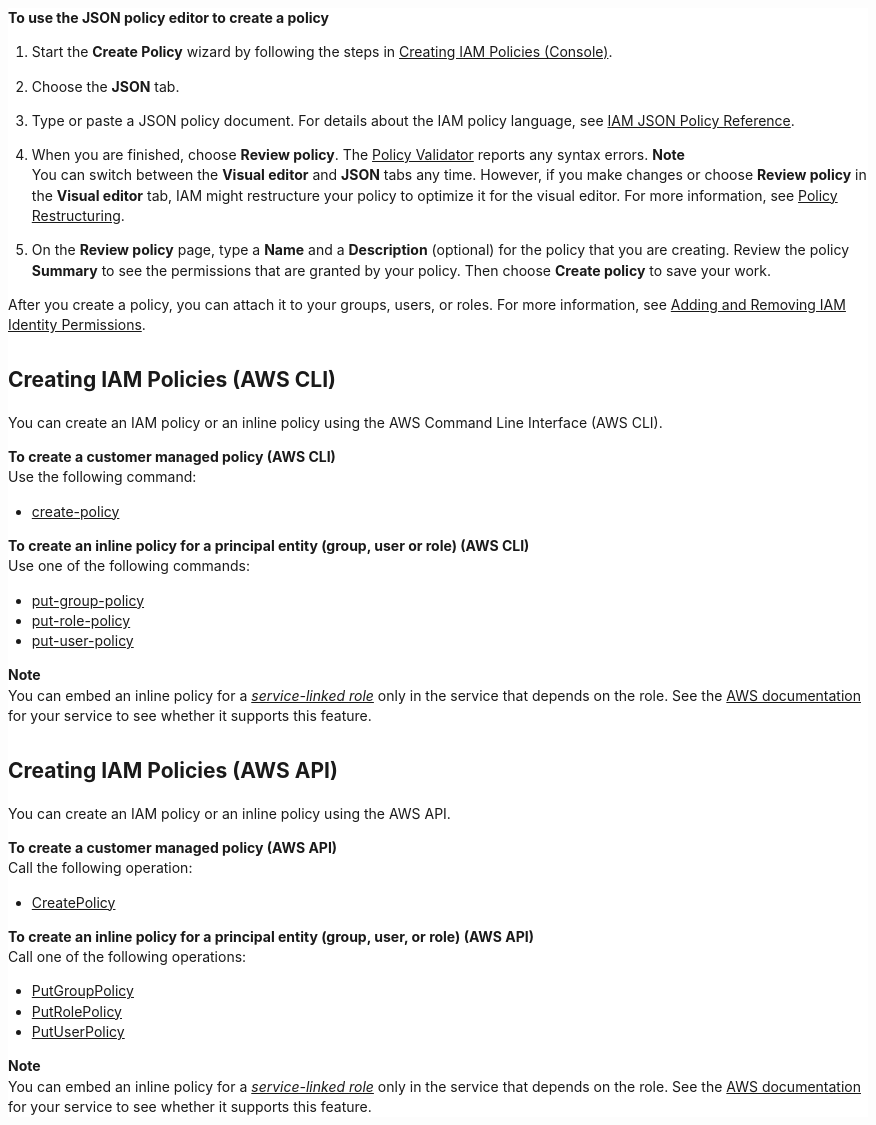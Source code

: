 **To use the JSON policy editor to create a policy**

1. Start the **Create Policy** wizard by following the steps in [Creating IAM Policies \(Console\)](#access_policies_create-start)\.

1. Choose the **JSON** tab\.

1. Type or paste a JSON policy document\. For details about the IAM policy language, see [IAM JSON Policy Reference](reference_policies.md)\.

1. When you are finished, choose **Review policy**\. The [Policy Validator](access_policies_policy-validator.md) reports any syntax errors\.
**Note**  
You can switch between the **Visual editor** and **JSON** tabs any time\. However, if you make changes or choose **Review policy** in the **Visual editor** tab, IAM might restructure your policy to optimize it for the visual editor\. For more information, see [Policy Restructuring](troubleshoot_policies.md#troubleshoot_viseditor-restructure)\.

1. On the **Review policy** page, type a **Name** and a **Description** \(optional\) for the policy that you are creating\. Review the policy **Summary** to see the permissions that are granted by your policy\. Then choose **Create policy** to save your work\.

After you create a policy, you can attach it to your groups, users, or roles\. For more information, see [Adding and Removing IAM Identity Permissions](access_policies_manage-attach-detach.md)\.

## Creating IAM Policies \(AWS CLI\)<a name="create-policies-cli-api"></a>

You can create an IAM policy or an inline policy using the AWS Command Line Interface \(AWS CLI\)\. 

**To create a customer managed policy \(AWS CLI\)**  
Use the following command:
+ [create\-policy](https://docs.aws.amazon.com/cli/latest/reference/iam/create-policy.html)

**To create an inline policy for a principal entity \(group, user or role\) \(AWS CLI\)**  
Use one of the following commands:
+ [put\-group\-policy](https://docs.aws.amazon.com/cli/latest/reference/iam/put-group-policy.html)
+ [put\-role\-policy](https://docs.aws.amazon.com/cli/latest/reference/iam/put-role-policy.html)
+ [put\-user\-policy](https://docs.aws.amazon.com/cli/latest/reference/iam/put-user-policy.html)

**Note**  
You can embed an inline policy for a *[service\-linked role](id_roles_terms-and-concepts.md#iam-term-service-linked-role)* only in the service that depends on the role\. See the [AWS documentation](http://docs.aws.amazon.com/) for your service to see whether it supports this feature\.

## Creating IAM Policies \(AWS API\)<a name="create-policies-api"></a>

You can create an IAM policy or an inline policy using the AWS API\.

**To create a customer managed policy \(AWS API\)**  
Call the following operation:
+ [CreatePolicy](https://docs.aws.amazon.com/IAM/latest/APIReference/API_CreatePolicy.html)

**To create an inline policy for a principal entity \(group, user, or role\) \(AWS API\)**  
Call one of the following operations:
+ [PutGroupPolicy](https://docs.aws.amazon.com/IAM/latest/APIReference/API_PutGroupPolicy.html)
+ [PutRolePolicy](https://docs.aws.amazon.com/IAM/latest/APIReference/API_PutRolePolicy.html)
+ [PutUserPolicy](https://docs.aws.amazon.com/IAM/latest/APIReference/API_PutUserPolicy.html)

**Note**  
You can embed an inline policy for a *[service\-linked role](id_roles_terms-and-concepts.md#iam-term-service-linked-role)* only in the service that depends on the role\. See the [AWS documentation](http://docs.aws.amazon.com/) for your service to see whether it supports this feature\.